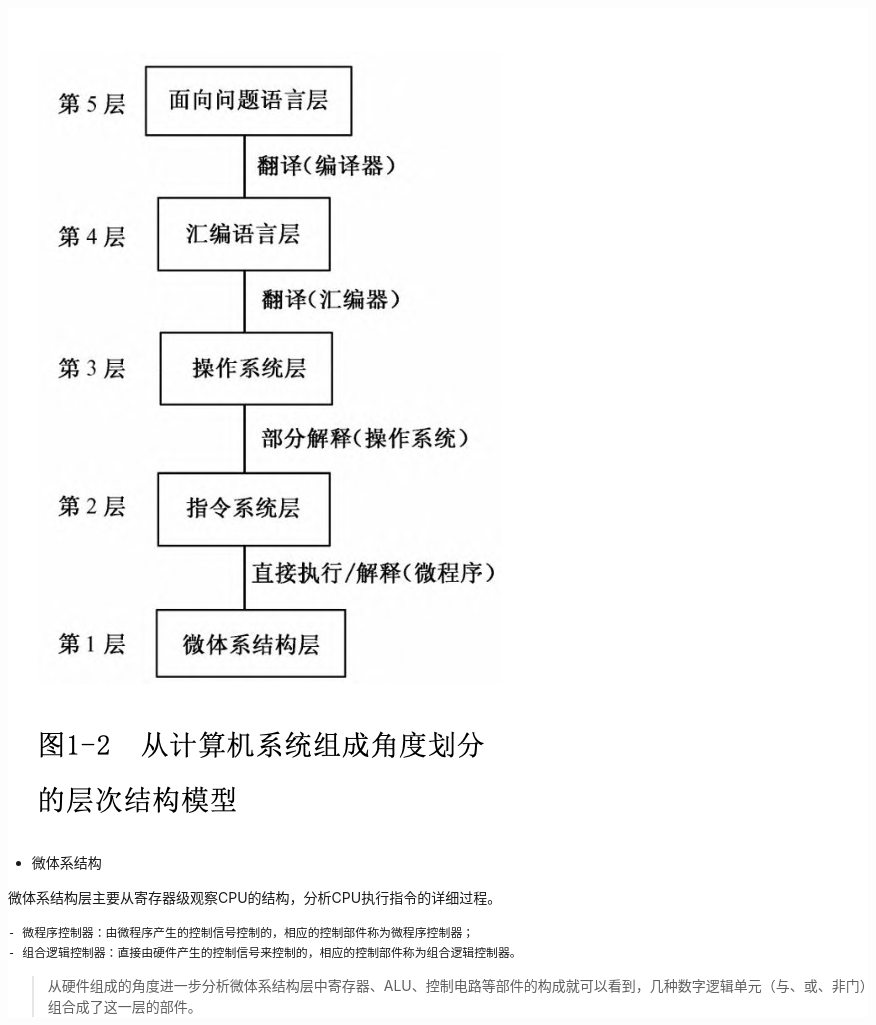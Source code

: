 ![](assets/layer_composition.png)

- 微体系结构

微体系结构层主要从寄存器级观察CPU的结构，分析CPU执行指令的详细过程。

    - 微程序控制器：由微程序产生的控制信号控制的，相应的控制部件称为微程序控制器；
    - 组合逻辑控制器：直接由硬件产生的控制信号来控制的，相应的控制部件称为组合逻辑控制器。

> 从硬件组成的角度进一步分析微体系结构层中寄存器、ALU、控制电路等部件的构成就可以看到，几种数字逻辑单元（与、或、非门）组合成了这一层的部件。

